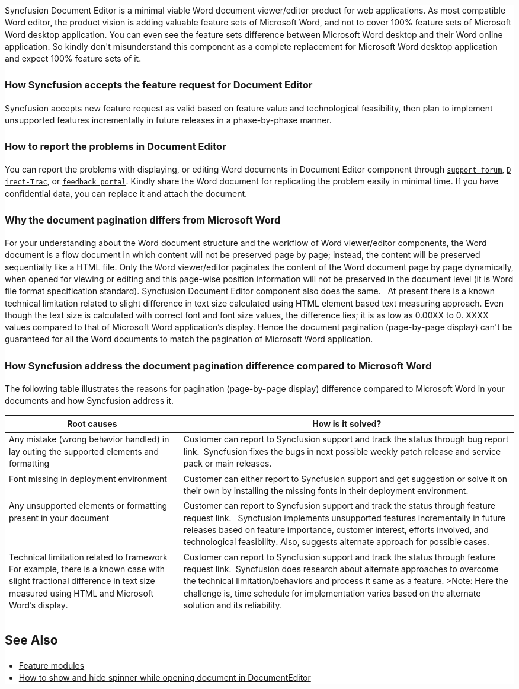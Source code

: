 Syncfusion Document Editor is a minimal viable Word document viewer/editor product for web applications. As most compatible Word editor, the product vision is adding valuable feature sets of Microsoft Word, and not to cover 100% feature sets of Microsoft Word desktop application. You can even see the feature sets difference between Microsoft Word desktop and their Word online application. So kindly don't misunderstand this component as a complete replacement for Microsoft Word desktop application and expect 100% feature sets of it.

### How Syncfusion accepts the feature request for Document Editor

Syncfusion accepts new feature request as valid based on feature value and technological feasibility, then plan to implement unsupported features incrementally in future releases in a phase-by-phase manner.

### How to report the problems in Document Editor

You can report the problems with displaying, or editing Word documents in Document Editor component through [`support forum`](https://www.syncfusion.com/forums/), [`Direct-Trac`](https://www.syncfusion.com/support/directtrac/), or [`feedback portal`](https://www.syncfusion.com/feedback/). Kindly share the Word document for replicating the problem easily in minimal time. If you have confidential data, you can replace it and attach the document.

### Why the document pagination differs from Microsoft Word

For your understanding about the Word document structure and the workflow of Word viewer/editor components, the Word document is a flow document in which content will not be preserved page by page; instead, the content will be preserved sequentially like a HTML file. Only the Word viewer/editor paginates the content of the Word document page by page dynamically, when opened for viewing or editing and this page-wise position information will not be preserved in the document level (it is Word file format specification standard). Syncfusion Document Editor component also does the same.
  
At present there is a known technical limitation related to slight difference in text size calculated using HTML element based text measuring approach. Even though the text size is calculated with correct font and font size values, the difference lies; it is as low as 0.00XX to 0. XXXX values compared to that of Microsoft Word application’s display. Hence the document pagination (page-by-page display) can't be guaranteed for all the Word documents to match the pagination of Microsoft Word application.

### How Syncfusion address the document pagination difference compared to Microsoft Word

The following table illustrates the reasons for pagination (page-by-page display) difference compared to Microsoft Word in your documents and how Syncfusion address it.

| Root causes | How is it solved? |
|-----------------|-------------|
|Any mistake (wrong behavior handled) in lay outing the supported elements and formatting   |Customer can report to Syncfusion support and track the status through bug report link.  Syncfusion fixes the bugs in next possible weekly patch release and service pack or main releases. |
|Font missing in deployment environment|Customer can either report to Syncfusion support and get suggestion or solve it on their own by installing the missing fonts in their deployment environment.|
|Any unsupported elements or formatting present in your document |Customer can report to Syncfusion support and track the status through feature request link.   Syncfusion implements unsupported features incrementally in future releases based on feature importance, customer interest, efforts involved, and technological feasibility. Also, suggests alternate approach for possible cases.|
|Technical limitation related to framework   For example, there is a known case with slight fractional difference in text size measured using HTML and Microsoft Word’s display.|Customer can report to Syncfusion support and track the status through feature request link.  Syncfusion does research about alternate approaches to overcome the technical limitation/behaviors and process it same as a feature. >Note: Here the challenge is, time schedule for implementation varies based on the alternate solution and its reliability.|

## See Also

* [Feature modules](../document-editor/feature-module/)
* [How to show and hide spinner while opening document in DocumentEditor](../document-editor/how-to/show-hide-spinner/)